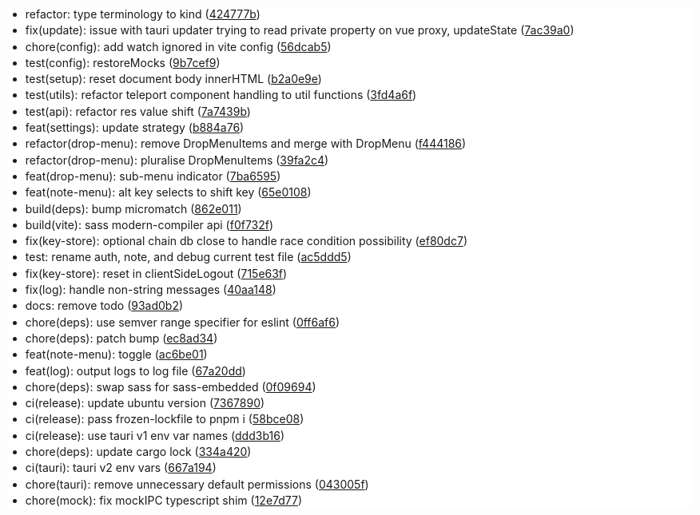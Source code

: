 - refactor: type terminology to kind ([424777b](https://github.com/Daniel-Knights/note-boi/commit/424777badd773bbb76fbd8f8ee0747a9301b0590))
- fix(update): issue with tauri updater trying to read private property on vue proxy, updateState ([7ac39a0](https://github.com/Daniel-Knights/note-boi/commit/7ac39a0c6fe1a7668138cf4292e61e0969438d92))
- chore(config): add watch ignored in vite config ([56dcab5](https://github.com/Daniel-Knights/note-boi/commit/56dcab5ea8b2319b069d2523b63013b0282a98d6))
- test(config): restoreMocks ([9b7cef9](https://github.com/Daniel-Knights/note-boi/commit/9b7cef9715a3020acf47978aff1436aeb098eff7))
- test(setup): reset document body innerHTML ([b2a0e9e](https://github.com/Daniel-Knights/note-boi/commit/b2a0e9e1715e48aaaf72318754fac117a966b452))
- test(utils): refactor teleport component handling to util functions ([3fd4a6f](https://github.com/Daniel-Knights/note-boi/commit/3fd4a6ffde46d51cf67a89dcb81dff4f185ac935))
- test(api): refactor res value shift ([7a7439b](https://github.com/Daniel-Knights/note-boi/commit/7a7439b20cbbcd10a373d81d4f03c2eb5a73bc65))
- feat(settings): update strategy ([b884a76](https://github.com/Daniel-Knights/note-boi/commit/b884a76be930b82f4c6ba3f08522e1dfb0638dec))
- refactor(drop-menu): remove DropMenuItems and merge with DropMenu ([f444186](https://github.com/Daniel-Knights/note-boi/commit/f444186cae801ab271a35f6c39000a0299cef9b3))
- refactor(drop-menu): pluralise DropMenuItems ([39fa2c4](https://github.com/Daniel-Knights/note-boi/commit/39fa2c473b26085258e261229c27ea2dd57e53dc))
- feat(drop-menu): sub-menu indicator ([7ba6595](https://github.com/Daniel-Knights/note-boi/commit/7ba6595dcc033cac8307637b40431b83f018afeb))
- feat(note-menu): alt key selects to shift key ([65e0108](https://github.com/Daniel-Knights/note-boi/commit/65e0108c1bb4eb1a5182a42f1c7c43c9a7c30973))
- build(deps): bump micromatch ([862e011](https://github.com/Daniel-Knights/note-boi/commit/862e011ac8cad1fa8eac6567299d2ff9b723eff6))
- build(vite): sass modern-compiler api ([f0f732f](https://github.com/Daniel-Knights/note-boi/commit/f0f732f40bf8159f029054f790954cc744ae0608))
- fix(key-store): optional chain db close to handle race condition possibility ([ef80dc7](https://github.com/Daniel-Knights/note-boi/commit/ef80dc79c6d6c1dd21916f73ab018b7ba3cc0a21))
- test: rename auth, note, and debug current test file ([ac5ddd5](https://github.com/Daniel-Knights/note-boi/commit/ac5ddd592a4befdfcfd567fe399dbe1e18c2d2c2))
- fix(key-store): reset in clientSideLogout ([715e63f](https://github.com/Daniel-Knights/note-boi/commit/715e63fbd598a0e843aadd836734719d8ed4a469))
- fix(log): handle non-string messages ([40aa148](https://github.com/Daniel-Knights/note-boi/commit/40aa148bcf60fa5cbb219264e1b809b950a2d2a9))
- docs: remove todo ([93ad0b2](https://github.com/Daniel-Knights/note-boi/commit/93ad0b2d7ce45fb9603ab5b78303a0ad002256f5))
- chore(deps): use semver range specifier for eslint ([0ff6af6](https://github.com/Daniel-Knights/note-boi/commit/0ff6af68412452a024074399b64e56c134071f57))
- chore(deps): patch bump ([ec8ad34](https://github.com/Daniel-Knights/note-boi/commit/ec8ad34d2babb70ed176fa6bf130bacc925cbc06))
- feat(note-menu): toggle ([ac6be01](https://github.com/Daniel-Knights/note-boi/commit/ac6be01fee3f209f0de8fa553a2c073779877545))
- feat(log): output logs to log file ([67a20dd](https://github.com/Daniel-Knights/note-boi/commit/67a20dd96717aaba9346c2460d342397d81e8928))
- chore(deps): swap sass for sass-embedded ([0f09694](https://github.com/Daniel-Knights/note-boi/commit/0f09694128d715745c238e5d1876ab23474e1de9))
- ci(release): update ubuntu version ([7367890](https://github.com/Daniel-Knights/note-boi/commit/73678901d8050948fefbfeabfddbd7c11b43e458))
- ci(release): pass frozen-lockfile to pnpm i ([58bce08](https://github.com/Daniel-Knights/note-boi/commit/58bce0842335eea033950a48055c8feae77542ee))
- ci(release): use tauri v1 env var names ([ddd3b16](https://github.com/Daniel-Knights/note-boi/commit/ddd3b16b29c4485f853f664751338abae5cc4851))
- chore(deps): update cargo lock ([334a420](https://github.com/Daniel-Knights/note-boi/commit/334a42061ec42aeda15454faa509f888da5f7f68))
- ci(tauri): tauri v2 env vars ([667a194](https://github.com/Daniel-Knights/note-boi/commit/667a19497d36cd36e6d1c1e9fbf9f1ae7d41db8f))
- chore(tauri): remove unnecessary default permissions ([043005f](https://github.com/Daniel-Knights/note-boi/commit/043005f3817076a128c8878221cd21699a8c625c))
- chore(mock): fix mockIPC typescript shim ([12e7d77](https://github.com/Daniel-Knights/note-boi/commit/12e7d774b7b1ad53752f6cfeffaf5b5bf2283c82))